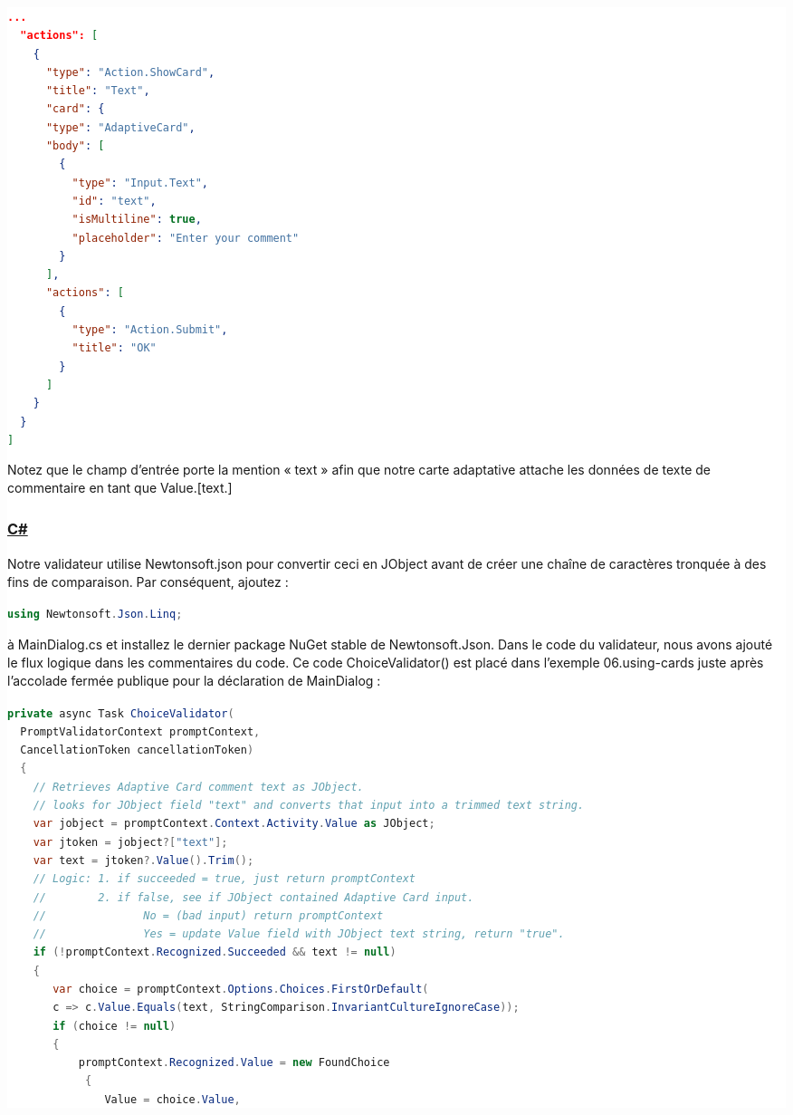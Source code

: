 ```json
...
  "actions": [
    {
      "type": "Action.ShowCard",
      "title": "Text",
      "card": {
      "type": "AdaptiveCard",
      "body": [
        {
          "type": "Input.Text",
          "id": "text",
          "isMultiline": true,
          "placeholder": "Enter your comment"
        }
      ],
      "actions": [
        {
          "type": "Action.Submit",
          "title": "OK"
        }
      ]
    }
  }
]

```

Notez que le champ d’entrée porte la mention « text » afin que notre carte adaptative attache les données de texte de commentaire en tant que Value.[text.]

### <a name="ctabcsharp"></a>[C#](#tab/csharp)
Notre validateur utilise Newtonsoft.json pour convertir ceci en JObject avant de créer une chaîne de caractères tronquée à des fins de comparaison. Par conséquent, ajoutez :
  ```csharp
  using Newtonsoft.Json.Linq;
  ```
à MainDialog.cs et installez le dernier package NuGet stable de Newtonsoft.Json.
Dans le code du validateur, nous avons ajouté le flux logique dans les commentaires du code. Ce code ChoiceValidator() est placé dans l’exemple 06.using-cards juste après l’accolade fermée publique pour la déclaration de MainDialog :

```csharp
private async Task ChoiceValidator(
  PromptValidatorContext promptContext,
  CancellationToken cancellationToken)
  {
    // Retrieves Adaptive Card comment text as JObject.
    // looks for JObject field "text" and converts that input into a trimmed text string.
    var jobject = promptContext.Context.Activity.Value as JObject;
    var jtoken = jobject?["text"];
    var text = jtoken?.Value().Trim();
    // Logic: 1. if succeeded = true, just return promptContext
    //        2. if false, see if JObject contained Adaptive Card input.
    //               No = (bad input) return promptContext
    //               Yes = update Value field with JObject text string, return "true".
    if (!promptContext.Recognized.Succeeded && text != null)
    {
       var choice = promptContext.Options.Choices.FirstOrDefault(
       c => c.Value.Equals(text, StringComparison.InvariantCultureIgnoreCase));
       if (choice != null)
       {
           promptContext.Recognized.Value = new FoundChoice
            {
               Value = choice.Value,
```